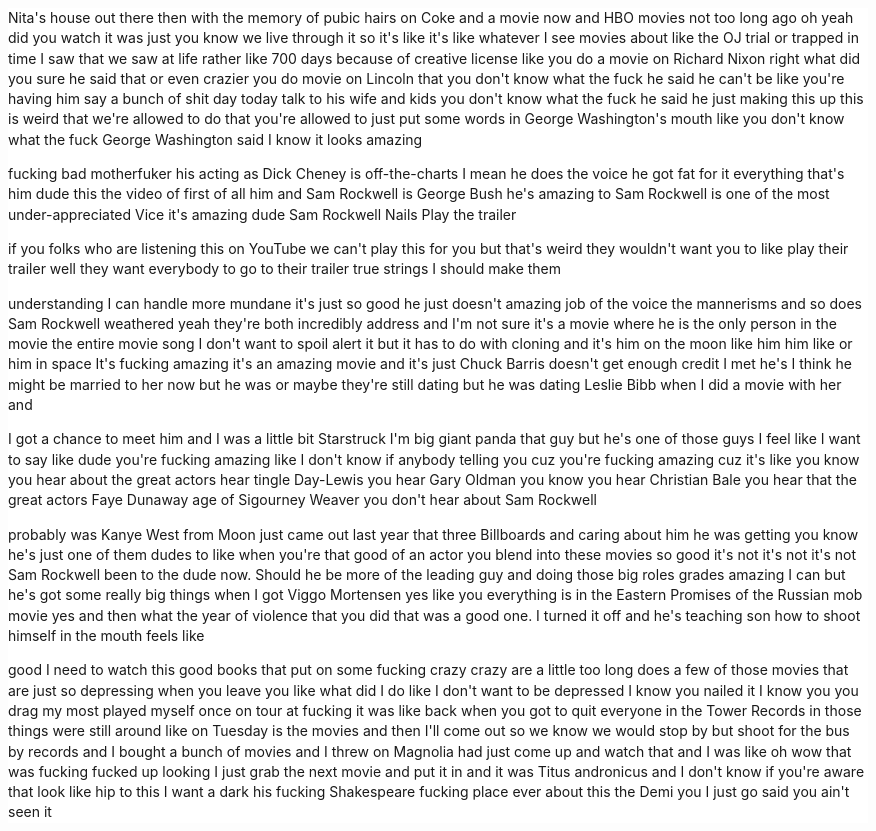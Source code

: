 Nita's house out there then with the memory of pubic hairs on Coke and a movie now and HBO movies not too long ago oh yeah did you watch it was just you know we live through it so it's like it's like whatever I see movies about like the OJ trial or trapped in time I saw that we saw at life rather like 700 days because of creative license like you do a movie on Richard Nixon right what did you sure he said that or even crazier you do movie on Lincoln that you don't know what the fuck he said he can't be like you're having him say a bunch of shit day today talk to his wife and kids you don't know what the fuck he said he just making this up this is weird that we're allowed to do that you're allowed to just put some words in George Washington's mouth like you don't know what the fuck George Washington said I know it looks amazing

<timemark seconds="3552" />

fucking bad motherfuker his acting as Dick Cheney is off-the-charts I mean he does the voice he got fat for it everything that's him dude this the video of first of all him and Sam Rockwell is George Bush he's amazing to Sam Rockwell is one of the most under-appreciated Vice it's amazing dude Sam Rockwell Nails Play the trailer

<timemark seconds="3590" />

if you folks who are listening this on YouTube we can't play this for you but that's weird they wouldn't want you to like play their trailer well they want everybody to go to their trailer true strings I should make them

<timemark seconds="3609" />

understanding I can handle more mundane it's just so good he just doesn't amazing job of the voice the mannerisms and so does Sam Rockwell weathered yeah they're both incredibly address and I'm not sure it's a movie where he is the only person in the movie the entire movie song I don't want to spoil alert it but it has to do with cloning and it's him on the moon like him him like or him in space It's fucking amazing it's an amazing movie and it's just Chuck Barris doesn't get enough credit I met he's I think he might be married to her now but he was or maybe they're still dating but he was dating Leslie Bibb when I did a movie with her and

<timemark seconds="3670" />

I got a chance to meet him and I was a little bit Starstruck I'm big giant panda that guy but he's one of those guys I feel like I want to say like dude you're fucking amazing like I don't know if anybody telling you cuz you're fucking amazing cuz it's like you know you hear about the great actors hear tingle Day-Lewis you hear Gary Oldman you know you hear Christian Bale you hear that the great actors Faye Dunaway age of Sigourney Weaver you don't hear about Sam Rockwell

<timemark seconds="3706" />

probably was Kanye West from Moon just came out last year that three Billboards and caring about him he was getting you know he's just one of them dudes to like when you're that good of an actor you blend into these movies so good it's not it's not it's not Sam Rockwell been to the dude now. Should he be more of the leading guy and doing those big roles grades amazing I can but he's got some really big things when I got Viggo Mortensen yes like you everything is in the Eastern Promises of the Russian mob movie yes and then what the year of violence that you did that was a good one. I turned it off and he's teaching son how to shoot himself in the mouth feels like

<timemark seconds="3766" />

good I need to watch this good books that put on some fucking crazy crazy are a little too long does a few of those movies that are just so depressing when you leave you like what did I do like I don't want to be depressed I know you nailed it I know you you drag my most played myself once on tour at fucking it was like back when you got to quit everyone in the Tower Records in those things were still around like on Tuesday is the movies and then I'll come out so we know we would stop by but shoot for the bus by records and I bought a bunch of movies and I threw on Magnolia had just come up and watch that and I was like oh wow that was fucking fucked up looking I just grab the next movie and put it in and it was Titus andronicus and I don't know if you're aware that look like hip to this I want a dark his fucking Shakespeare fucking place ever about this the Demi you I just go said you ain't seen it
